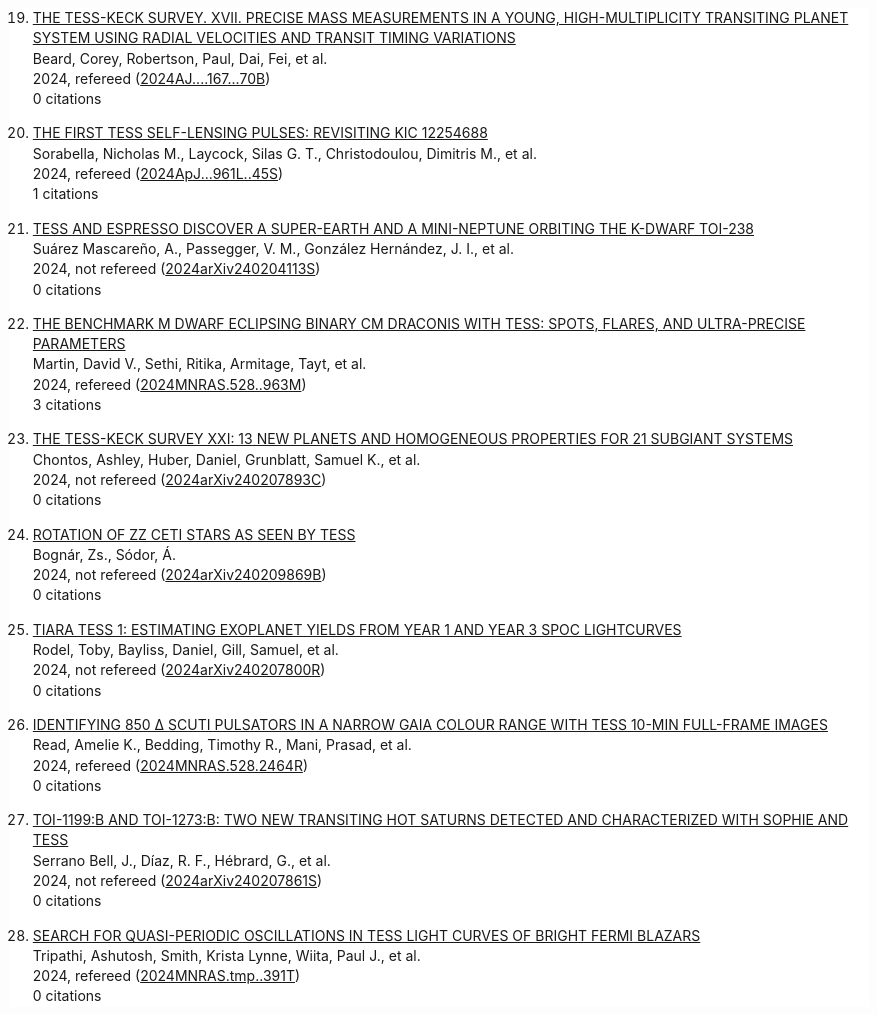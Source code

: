 19. [THE TESS-KECK SURVEY. XVII. PRECISE MASS MEASUREMENTS IN A YOUNG, HIGH-MULTIPLICITY TRANSITING PLANET SYSTEM USING RADIAL VELOCITIES AND TRANSIT TIMING VARIATIONS](http://adsabs.harvard.edu/abs/2024AJ....167...70B)  
Beard, Corey, Robertson, Paul, Dai, Fei, et al.    
2024, refereed ([2024AJ....167...70B](http://adsabs.harvard.edu/abs/2024AJ....167...70B))  
<span class="badge">0 citations</span>

20. [THE FIRST TESS SELF-LENSING PULSES: REVISITING KIC 12254688](http://adsabs.harvard.edu/abs/2024ApJ...961L..45S)  
Sorabella, Nicholas M., Laycock, Silas G. T., Christodoulou, Dimitris M., et al.    
2024, refereed ([2024ApJ...961L..45S](http://adsabs.harvard.edu/abs/2024ApJ...961L..45S))  
<span class="badge">1 citations</span>

21. [TESS AND ESPRESSO DISCOVER A SUPER-EARTH AND A MINI-NEPTUNE ORBITING THE K-DWARF TOI-238](http://adsabs.harvard.edu/abs/2024arXiv240204113S)  
Suárez Mascareño, A., Passegger, V. M., González Hernández, J. I., et al.    
2024, not refereed ([2024arXiv240204113S](http://adsabs.harvard.edu/abs/2024arXiv240204113S))  
<span class="badge">0 citations</span>

22. [THE BENCHMARK M DWARF ECLIPSING BINARY CM DRACONIS WITH TESS: SPOTS, FLARES, AND ULTRA-PRECISE PARAMETERS](http://adsabs.harvard.edu/abs/2024MNRAS.528..963M)  
Martin, David V., Sethi, Ritika, Armitage, Tayt, et al.    
2024, refereed ([2024MNRAS.528..963M](http://adsabs.harvard.edu/abs/2024MNRAS.528..963M))  
<span class="badge">3 citations</span>

23. [THE TESS-KECK SURVEY XXI: 13 NEW PLANETS AND HOMOGENEOUS PROPERTIES FOR 21 SUBGIANT SYSTEMS](http://adsabs.harvard.edu/abs/2024arXiv240207893C)  
Chontos, Ashley, Huber, Daniel, Grunblatt, Samuel K., et al.    
2024, not refereed ([2024arXiv240207893C](http://adsabs.harvard.edu/abs/2024arXiv240207893C))  
<span class="badge">0 citations</span>

24. [ROTATION OF ZZ CETI STARS AS SEEN BY TESS](http://adsabs.harvard.edu/abs/2024arXiv240209869B)  
Bognár, Zs., Sódor, Á.    
2024, not refereed ([2024arXiv240209869B](http://adsabs.harvard.edu/abs/2024arXiv240209869B))  
<span class="badge">0 citations</span>

25. [TIARA TESS 1: ESTIMATING EXOPLANET YIELDS FROM YEAR 1 AND YEAR 3 SPOC LIGHTCURVES](http://adsabs.harvard.edu/abs/2024arXiv240207800R)  
Rodel, Toby, Bayliss, Daniel, Gill, Samuel, et al.    
2024, not refereed ([2024arXiv240207800R](http://adsabs.harvard.edu/abs/2024arXiv240207800R))  
<span class="badge">0 citations</span>

26. [IDENTIFYING 850 Δ SCUTI PULSATORS IN A NARROW GAIA COLOUR RANGE WITH TESS 10-MIN FULL-FRAME IMAGES](http://adsabs.harvard.edu/abs/2024MNRAS.528.2464R)  
Read, Amelie K., Bedding, Timothy R., Mani, Prasad, et al.    
2024, refereed ([2024MNRAS.528.2464R](http://adsabs.harvard.edu/abs/2024MNRAS.528.2464R))  
<span class="badge">0 citations</span>

27. [TOI-1199\:B AND TOI-1273\:B: TWO NEW TRANSITING HOT SATURNS DETECTED AND CHARACTERIZED WITH SOPHIE AND TESS](http://adsabs.harvard.edu/abs/2024arXiv240207861S)  
Serrano Bell, J., Díaz, R. F., Hébrard, G., et al.    
2024, not refereed ([2024arXiv240207861S](http://adsabs.harvard.edu/abs/2024arXiv240207861S))  
<span class="badge">0 citations</span>

28. [SEARCH FOR QUASI-PERIODIC OSCILLATIONS IN TESS LIGHT CURVES OF BRIGHT FERMI BLAZARS](http://adsabs.harvard.edu/abs/2024MNRAS.tmp..391T)  
Tripathi, Ashutosh, Smith, Krista Lynne, Wiita, Paul J., et al.    
2024, refereed ([2024MNRAS.tmp..391T](http://adsabs.harvard.edu/abs/2024MNRAS.tmp..391T))  
<span class="badge">0 citations</span>
